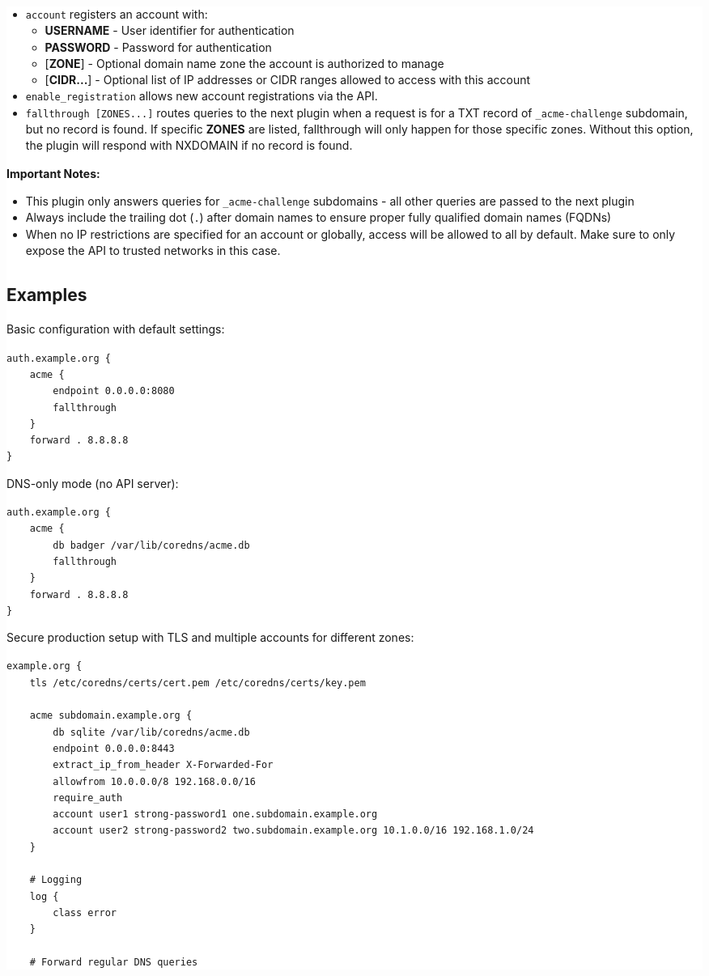 * `account` registers an account with:
  * **USERNAME** - User identifier for authentication
  * **PASSWORD** - Password for authentication
  * [**ZONE**] - Optional domain name zone the account is authorized to manage
  * [**CIDR...**] - Optional list of IP addresses or CIDR ranges allowed to access with this account
* `enable_registration` allows new account registrations via the API.
* `fallthrough [ZONES...]` routes queries to the next plugin when a request is for a TXT record of `_acme-challenge` subdomain, but no record is found. If specific **ZONES** are listed, fallthrough will only happen for those specific zones. Without this option, the plugin will respond with NXDOMAIN if no record is found.

**Important Notes:**
- This plugin only answers queries for `_acme-challenge` subdomains - all other queries are passed to the next plugin
- Always include the trailing dot (`.`) after domain names to ensure proper fully qualified domain names (FQDNs)
- When no IP restrictions are specified for an account or globally, access will be allowed to all by default. Make sure to only expose the API to trusted networks in this case.

## Examples

Basic configuration with default settings:

```
auth.example.org {
    acme {
        endpoint 0.0.0.0:8080
        fallthrough
    }
    forward . 8.8.8.8
}
```

DNS-only mode (no API server):

```
auth.example.org {
    acme {
        db badger /var/lib/coredns/acme.db
        fallthrough
    }
    forward . 8.8.8.8
}
```

Secure production setup with TLS and multiple accounts for different zones:

```
example.org {
    tls /etc/coredns/certs/cert.pem /etc/coredns/certs/key.pem

    acme subdomain.example.org {
        db sqlite /var/lib/coredns/acme.db
        endpoint 0.0.0.0:8443
        extract_ip_from_header X-Forwarded-For
        allowfrom 10.0.0.0/8 192.168.0.0/16
        require_auth
        account user1 strong-password1 one.subdomain.example.org
        account user2 strong-password2 two.subdomain.example.org 10.1.0.0/16 192.168.1.0/24
    }

    # Logging
    log {
        class error
    }

    # Forward regular DNS queries
```